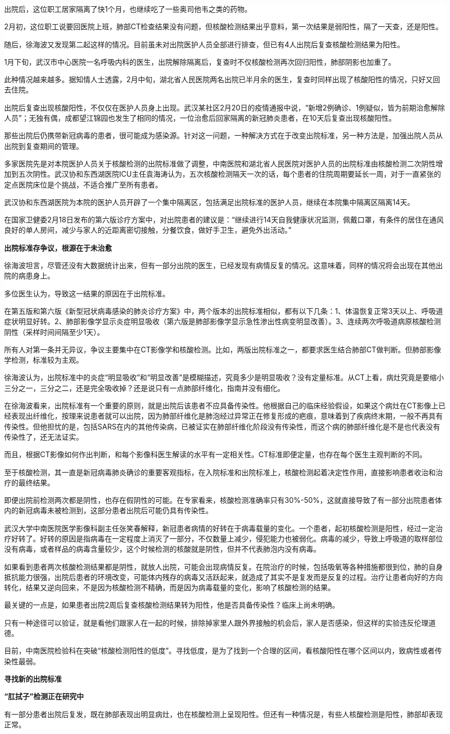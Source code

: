 出院后，这位职工居家隔离了快1个月，也继续吃了一些奥司他韦之类的药物。

2月初，这位职工说要回医院上班，肺部CT检查结果没有问题，但核酸检测结果出乎意料，第一次结果是弱阳性，隔了一天查，还是阳性。

随后，徐海波又发现第二起这样的情况。目前虽未对出院医护人员全部进行排查，但已有4人出院后复查核酸检测结果为阳性。

1月下旬，武汉市中心医院一名呼吸内科的医生，出院解除隔离后，复查时不仅核酸检测再次回归阳性，肺部阴影也加重了。

此种情况越来越多。据知情人士透露，2月中旬，湖北省人民医院两名出院已半月余的医生，复查时同样出现了核酸阳性的情况，只好又回去住院。

出院后复查出现核酸阳性，不仅仅在医护人员身上出现。武汉某社区2月20日的疫情通报中说，“新增2例确诊、1例疑似，皆为前期治愈解除人员”；无独有偶，成都望江锦园也发生了相同的情况，一位治愈后回家隔离的新冠肺炎患者，在10天后复查出现核酸阳性。

那些出院后仍携带新冠病毒的患者，很可能成为感染源。针对这一问题，一种解决方式在于改变出院标准，另一种方法是，加强出院人员从出院到复查期间的管理。

多家医院先是对本院医护人员关于核酸检测的出院标准做了调整，中南医院和湖北省人民医院对医护人员的出院标准由核酸检测二次阴性增加到五次阴性。武汉协和东西湖医院ICU主任袁海涛认为，五次核酸检测隔天一次的话，每个患者的住院周期要延长一周，对于一直紧张的定点医院床位是个挑战，不适合推广至所有患者。

武汉协和东西湖医院为本院的医护人员开辟了一个集中隔离区，包括满足出院标准的医护人员，继续在本院集中隔离区隔离14天。

在国家卫健委2月18日发布的第六版诊疗方案中，对出院患者的建议是：“继续进行14天自我健康状况监测，佩戴口罩，有条件的居住在通风良好的单人房间，减少与家人的近距离密切接触，分餐饮食，做好手卫生，避免外出活动。”  

**出院标准存争议，根源在于未治愈**

徐海波坦言，尽管还没有大数据统计出来，但有一部分出院的医生，已经发现有病情反复的情况。这意味着，同样的情况将会出现在其他出院的病患身上。

多位医生认为，导致这一结果的原因在于出院标准。

在第五版和第六版《新型冠状病毒感染的肺炎诊疗方案》中，两个版本的出院标准相似，都有以下几条：1、体温恢复正常3天以上、呼吸道症状明显好转。2、肺部影像学显示炎症明显吸收（第六版是肺部影像学显示急性渗出性病变明显改善）。3、连续两次呼吸道病原核酸检测阴性（采样时间间隔至少1天）。

所有人对第一条并无异议，争议主要集中在CT影像学和核酸检测。比如，两版出院标准之一，都要求医生结合肺部CT做判断。但肺部影像学检测，标准较为主观。

徐海波认为，出院标准中的炎症“明显吸收”和“明显改善”是模糊描述，究竟多少是明显吸收？没有定量标准。从CT上看，病灶究竟是要缩小三分之一，三分之二，还是完全吸收掉？还是说只有一点肺部纤维化，指南并没有细化。

在徐海波看来，出院标准有一个重要的原则，就是出院后该患者不应具备传染性。他根据自己的临床经验假设，如果这个病灶在CT影像上已经表现出纤维化，按理来说患者就可以出院，因为肺部纤维化是肺泡经过异常正在修复形成的疤痕，意味着到了疾病终末期，一般不再具有传染性。但他担忧的是，包括SARS在内的其他传染病，已被证实在肺部纤维化阶段没有传染性，而这个病的肺部纤维化是不是也代表没有传染性了，还无法证实。

而且，根据CT影像如何作出判断，和每个影像科医生解读的水平有一定相关性。CT标准即便定量，也存在每个医生主观判断的不同。

至于核酸检测，其一直是新冠病毒肺炎确诊的重要客观指标，在入院标准和出院标准上，核酸检测起着决定性作用，直接影响患者收治和治疗的最终结果。

即便出院前检测两次都是阴性，也存在假阴性的可能。在专家看来，核酸检测准确率只有30%-50%，这就直接导致了有一部分出院患者体内的新冠病毒未被检测到，这部分患者出院后可能仍具有传染性。

武汉大学中南医院医学影像科副主任张笑春解释，新冠患者病情的好转在于病毒载量的变化。一个患者，起初核酸检测是阳性，经过一定治疗好转了。好转的原因是指病毒在一定程度上消灭了一部分，不仅数量上减少，侵犯能力也被弱化。病毒的减少，导致上呼吸道的取样部位没有病毒，或者样品的病毒含量较少，这个时候检测的核酸就是阴性，但并不代表肺泡内没有病毒。

如果看到患者两次核酸检测结果都是阴性，就放人出院，可能会出现病情反复。在院治疗的时候，包括吸氧等各种措施都很到位，肺的自身抵抗能力很强，出院后患者的环境改变，可能体内残存的病毒又活跃起来，就造成了其实不是复发而是反复的过程。治疗让患者向好的方向转化，结果又逆向回来，不是因为核酸检测不精确，而是因为病毒载量的变化，影响了核酸检测的结果。

最关键的一点是，如果患者出院2周后复查核酸检测结果转为阳性，他是否具备传染性？临床上尚未明确。

只有一种途径可以验证，就是看他们跟家人在一起的时候，排除掉家里人跟外界接触的机会后，家人是否感染，但这样的实验违反伦理道德。

目前，中南医院检验科在突破“核酸检测阳性的低度”。寻找低度，是为了找到一个合理的区间，看核酸阳性在哪个区间以内，致病性或者传染性最弱。

**寻找新的出院标准**

**“肛拭子”检测正在研究中**

有一部分患者出院后复发，既在肺部表现出明显病灶，也在核酸检测上呈现阳性。但还有一种情况是，有些人核酸检测是阳性，肺部却表现正常。
